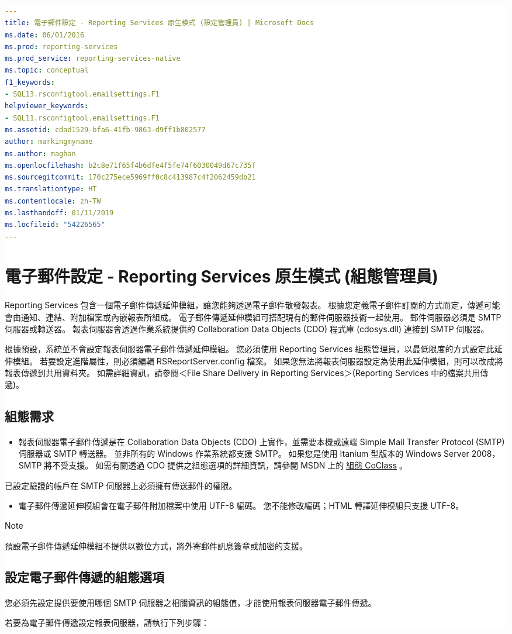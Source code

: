 ```yaml
---
title: 電子郵件設定 - Reporting Services 原生模式 (設定管理員) | Microsoft Docs
ms.date: 06/01/2016
ms.prod: reporting-services
ms.prod_service: reporting-services-native
ms.topic: conceptual
f1_keywords:
- SQL13.rsconfigtool.emailsettings.F1
helpviewer_keywords:
- SQL11.rsconfigtool.emailsettings.F1
ms.assetid: cdad1529-bfa6-41fb-9863-d9ff1b802577
author: markingmyname
ms.author: maghan
ms.openlocfilehash: b2c8e71f65f4b6dfe4f5fe74f6030049d67c735f
ms.sourcegitcommit: 170c275ece5969ff0c8c413987c4f2062459db21
ms.translationtype: HT
ms.contentlocale: zh-TW
ms.lasthandoff: 01/11/2019
ms.locfileid: "54226565"
---
```

# <a name="e-mail-settings---reporting-services-native-mode-configuration-manager"></a>電子郵件設定 - Reporting Services 原生模式 (組態管理員)
Reporting Services 包含一個電子郵件傳遞延伸模組，讓您能夠透過電子郵件散發報表。 根據您定義電子郵件訂閱的方式而定，傳遞可能會由通知、連結、附加檔案或內嵌報表所組成。 電子郵件傳遞延伸模組可搭配現有的郵件伺服器技術一起使用。 郵件伺服器必須是 SMTP 伺服器或轉送器。 報表伺服器會透過作業系統提供的 Collaboration Data Objects (CDO) 程式庫 (cdosys.dll) 連接到 SMTP 伺服器。

根據預設，系統並不會設定報表伺服器電子郵件傳遞延伸模組。 您必須使用 Reporting Services 組態管理員，以最低限度的方式設定此延伸模組。 若要設定進階屬性，則必須編輯 RSReportServer.config 檔案。 如果您無法將報表伺服器設定為使用此延伸模組，則可以改成將報表傳遞到共用資料夾。 如需詳細資訊，請參閱＜File Share Delivery in Reporting Services＞(Reporting Services 中的檔案共用傳遞)。

## <a name="configuration-requirements"></a>組態需求

- 報表伺服器電子郵件傳遞是在 Collaboration Data Objects (CDO) 上實作，並需要本機或遠端 Simple Mail Transfer Protocol (SMTP) 伺服器或 SMTP 轉送器。 並非所有的 Windows 作業系統都支援 SMTP。 如果您是使用 Itanium 型版本的 Windows Server 2008，SMTP 將不受支援。 如需有關透過 CDO 提供之組態選項的詳細資訊，請參閱 MSDN 上的 [組態 CoClass](https://go.microsoft.com/fwlink/?LinkId=98237) 。

已設定驗證的帳戶在 SMTP 伺服器上必須擁有傳送郵件的權限。

- 電子郵件傳遞延伸模組會在電子郵件附加檔案中使用 UTF-8 編碼。 您不能修改編碼；HTML 轉譯延伸模組只支援 UTF-8。

> [!NOTE] 
> 預設電子郵件傳遞延伸模組不提供以數位方式，將外寄郵件訊息簽章或加密的支援。

## <a name="setting-configuration-options-for-e-mail-delivery"></a>設定電子郵件傳遞的組態選項
您必須先設定提供要使用哪個 SMTP 伺服器之相關資訊的組態值，才能使用報表伺服器電子郵件傳遞。

若要為電子郵件傳遞設定報表伺服器，請執行下列步驟：
